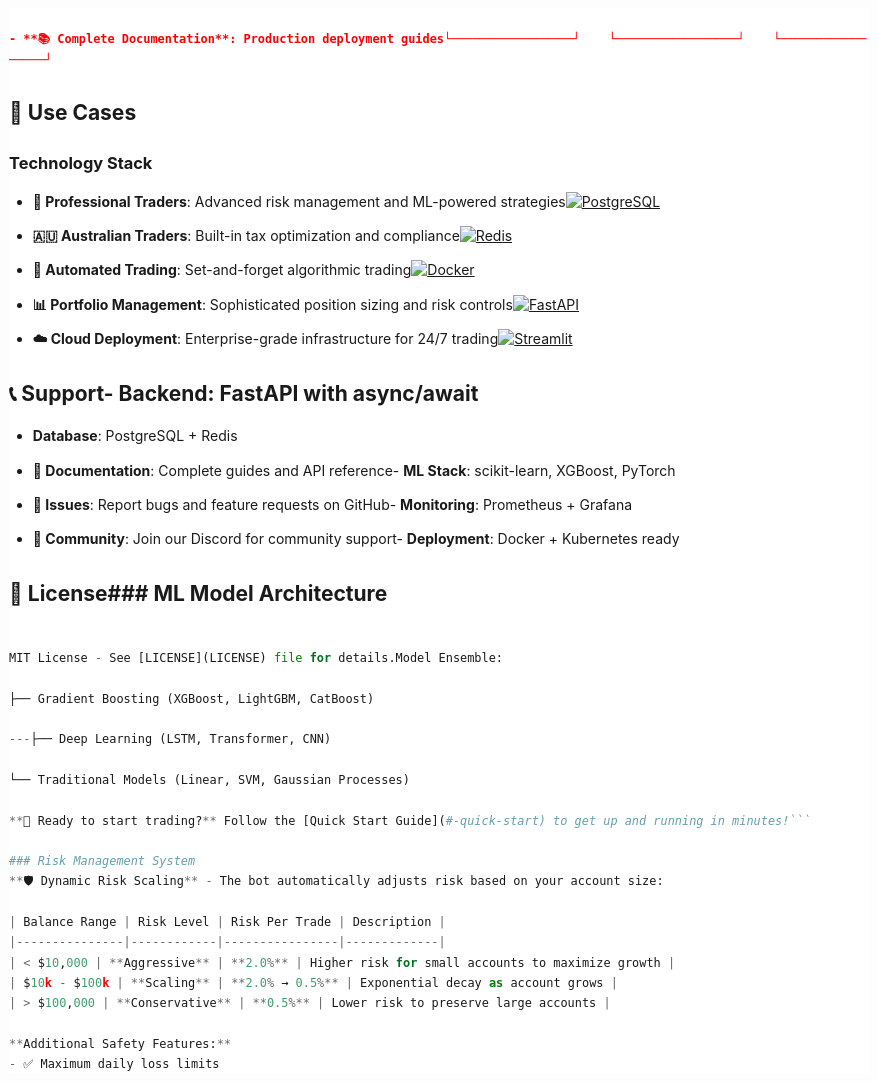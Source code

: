 ```json

- **📚 Complete Documentation**: Production deployment guides└─────────────────┘    └─────────────────┘    └─────────────────┘

```

## 🎯 **Use Cases**

### Technology Stack

- **💼 Professional Traders**: Advanced risk management and ML-powered strategies[![PostgreSQL](https://img.shields.io/badge/PostgreSQL-15+-blue.svg)](https://postgresql.org)

- **🇦🇺 Australian Traders**: Built-in tax optimization and compliance[![Redis](https://img.shields.io/badge/Redis-7+-red.svg)](https://redis.io)

- **🤖 Automated Trading**: Set-and-forget algorithmic trading[![Docker](https://img.shields.io/badge/Docker-Ready-blue.svg)](https://docker.com)

- **📊 Portfolio Management**: Sophisticated position sizing and risk controls[![FastAPI](https://img.shields.io/badge/FastAPI-REST%20API-green.svg)](https://fastapi.tiangolo.com)

- **☁️ Cloud Deployment**: Enterprise-grade infrastructure for 24/7 trading[![Streamlit](https://img.shields.io/badge/Streamlit-Dashboard-red.svg)](https://streamlit.io)



## 📞 **Support**- **Backend**: FastAPI with async/await

- **Database**: PostgreSQL + Redis

- **📖 Documentation**: Complete guides and API reference- **ML Stack**: scikit-learn, XGBoost, PyTorch

- **🐛 Issues**: Report bugs and feature requests on GitHub- **Monitoring**: Prometheus + Grafana

- **💬 Community**: Join our Discord for community support- **Deployment**: Docker + Kubernetes ready



## 📄 **License**### ML Model Architecture

```python

MIT License - See [LICENSE](LICENSE) file for details.Model Ensemble:

├── Gradient Boosting (XGBoost, LightGBM, CatBoost)

---├── Deep Learning (LSTM, Transformer, CNN)

└── Traditional Models (Linear, SVM, Gaussian Processes)

**🎉 Ready to start trading?** Follow the [Quick Start Guide](#-quick-start) to get up and running in minutes!```

### Risk Management System
**🛡️ Dynamic Risk Scaling** - The bot automatically adjusts risk based on your account size:

| Balance Range | Risk Level | Risk Per Trade | Description |
|---------------|------------|----------------|-------------|
| < $10,000 | **Aggressive** | **2.0%** | Higher risk for small accounts to maximize growth |
| $10k - $100k | **Scaling** | **2.0% → 0.5%** | Exponential decay as account grows |
| > $100,000 | **Conservative** | **0.5%** | Lower risk to preserve large accounts |

**Additional Safety Features:**
- ✅ Maximum daily loss limits
```